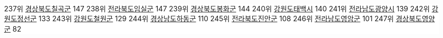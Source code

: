   <tr>
    <td>237위</td>
    <td><a href="/apt/경상북도칠곡군{dong}">경상북도칠곡군</a></td>
    <td>147</td>
  </tr>

  <tr>
    <td>238위</td>
    <td><a href="/apt/전라북도임실군{dong}">전라북도임실군</a></td>
    <td>147</td>
  </tr>

  <tr>
    <td>239위</td>
    <td><a href="/apt/경상북도봉화군{dong}">경상북도봉화군</a></td>
    <td>144</td>
  </tr>

  <tr>
    <td>240위</td>
    <td><a href="/apt/강원도태백시{dong}">강원도태백시</a></td>
    <td>140</td>
  </tr>

  <tr>
    <td>241위</td>
    <td><a href="/apt/전라남도광양시{dong}">전라남도광양시</a></td>
    <td>139</td>
  </tr>

  <tr>
    <td>242위</td>
    <td><a href="/apt/강원도정선군{dong}">강원도정선군</a></td>
    <td>133</td>
  </tr>

  <tr>
    <td>243위</td>
    <td><a href="/apt/강원도철원군{dong}">강원도철원군</a></td>
    <td>129</td>
  </tr>

  <tr>
    <td>244위</td>
    <td><a href="/apt/경상남도하동군{dong}">경상남도하동군</a></td>
    <td>110</td>
  </tr>

  <tr>
    <td>245위</td>
    <td><a href="/apt/전라북도진안군{dong}">전라북도진안군</a></td>
    <td>108</td>
  </tr>

  <tr>
    <td>246위</td>
    <td><a href="/apt/전라남도영암군{dong}">전라남도영암군</a></td>
    <td>101</td>
  </tr>

  <tr>
    <td>247위</td>
    <td><a href="/apt/경상북도영양군{dong}">경상북도영양군</a></td>
    <td>82</td>
  </tr>

</table>
